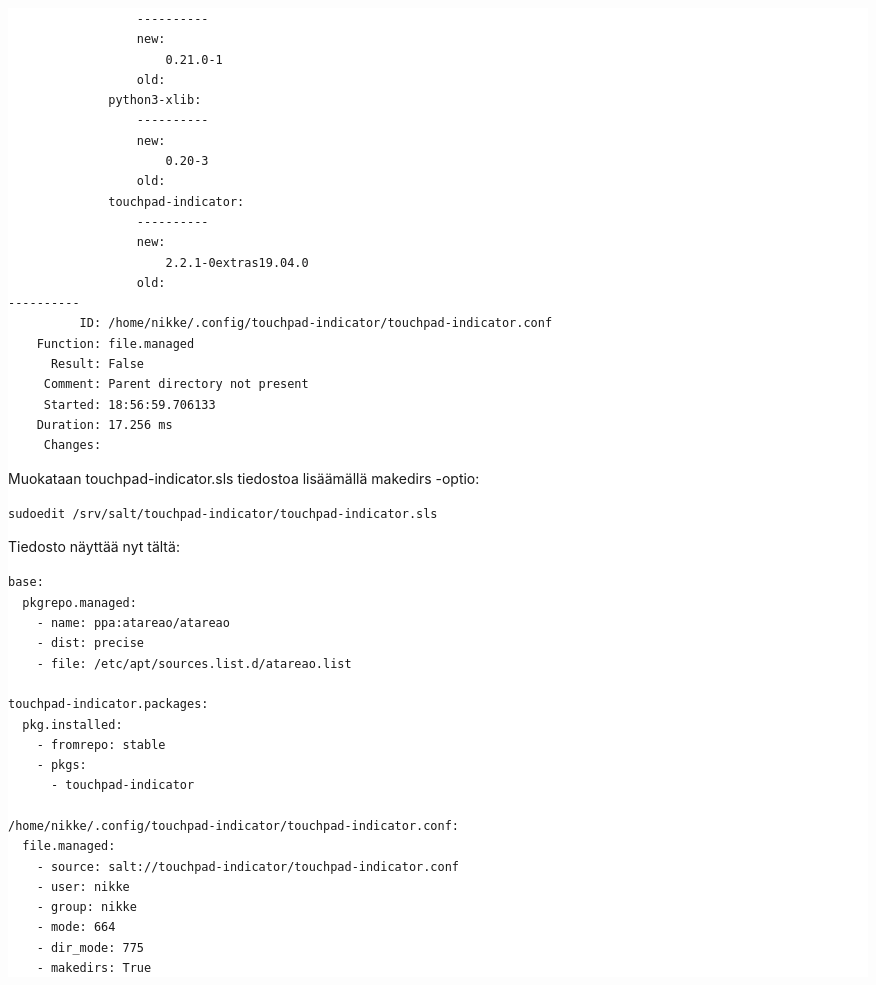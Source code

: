 ```
                  ----------
                  new:
                      0.21.0-1
                  old:
              python3-xlib:
                  ----------
                  new:
                      0.20-3
                  old:
              touchpad-indicator:
                  ----------
                  new:
                      2.2.1-0extras19.04.0
                  old:
----------
          ID: /home/nikke/.config/touchpad-indicator/touchpad-indicator.conf
    Function: file.managed
      Result: False
     Comment: Parent directory not present
     Started: 18:56:59.706133
    Duration: 17.256 ms
     Changes:   
```

Muokataan touchpad-indicator.sls tiedostoa lisäämällä makedirs -optio:

	sudoedit /srv/salt/touchpad-indicator/touchpad-indicator.sls 

Tiedosto näyttää nyt tältä:

```
base:
  pkgrepo.managed:
    - name: ppa:atareao/atareao
    - dist: precise
    - file: /etc/apt/sources.list.d/atareao.list

touchpad-indicator.packages:
  pkg.installed:
    - fromrepo: stable
    - pkgs:
      - touchpad-indicator

/home/nikke/.config/touchpad-indicator/touchpad-indicator.conf:
  file.managed:
    - source: salt://touchpad-indicator/touchpad-indicator.conf
    - user: nikke
    - group: nikke
    - mode: 664
    - dir_mode: 775
    - makedirs: True
```
